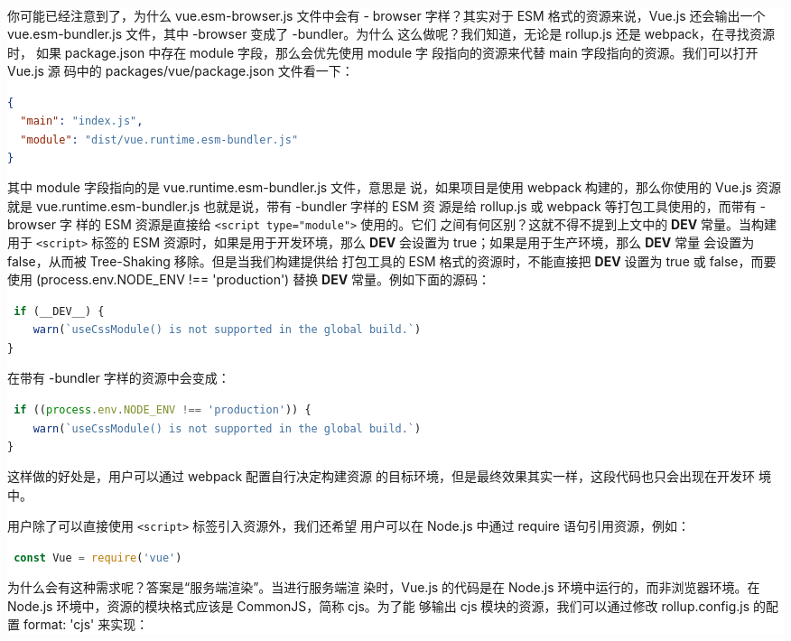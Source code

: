 你可能已经注意到了，为什么 vue.esm-browser.js 文件中会有 -
browser 字样？其实对于 ESM 格式的资源来说，Vue.js 还会输出一个
vue.esm-bundler.js 文件，其中 -browser 变成了 -bundler。为什么
这么做呢？我们知道，无论是 rollup.js 还是 webpack，在寻找资源时，
如果 package.json 中存在 module 字段，那么会优先使用 module 字
段指向的资源来代替 main 字段指向的资源。我们可以打开 Vue.js 源
码中的 packages/vue/package.json 文件看一下：

```json
{
  "main": "index.js",
  "module": "dist/vue.runtime.esm-bundler.js"
}
```

其中 module 字段指向的是 vue.runtime.esm-bundler.js 文件，意思是
说，如果项目是使用 webpack 构建的，那么你使用的 Vue.js 资源就是
vue.runtime.esm-bundler.js 也就是说，带有 -bundler 字样的 ESM 资
源是给 rollup.js 或 webpack 等打包工具使用的，而带有 -browser 字
样的 ESM 资源是直接给 `<script type="module">` 使用的。它们
之间有何区别？这就不得不提到上文中的 __DEV__ 常量。当构建用于
`<script>` 标签的 ESM 资源时，如果是用于开发环境，那么
__DEV__ 会设置为 true；如果是用于生产环境，那么 __DEV__ 常量
会设置为 false，从而被 Tree-Shaking 移除。但是当我们构建提供给
打包工具的 ESM 格式的资源时，不能直接把 __DEV__ 设置为 true
或 false，而要使用 (process.env.NODE_ENV !==
'production') 替换 __DEV__ 常量。例如下面的源码：

```javascript
 if (__DEV__) {
    warn(`useCssModule() is not supported in the global build.`)
}
```

在带有 -bundler 字样的资源中会变成：

```javascript
 if ((process.env.NODE_ENV !== 'production')) {
    warn(`useCssModule() is not supported in the global build.`)
}
```

这样做的好处是，用户可以通过 webpack 配置自行决定构建资源
的目标环境，但是最终效果其实一样，这段代码也只会出现在开发环
境中。

用户除了可以直接使用 `<script>` 标签引入资源外，我们还希望
用户可以在 Node.js 中通过 require 语句引用资源，例如：

```javascript
 const Vue = require('vue')
```

为什么会有这种需求呢？答案是“服务端渲染”。当进行服务端渲
染时，Vue.js 的代码是在 Node.js 环境中运行的，而非浏览器环境。在
Node.js 环境中，资源的模块格式应该是 CommonJS，简称 cjs。为了能
够输出 cjs 模块的资源，我们可以通过修改 rollup.config.js 的配置
format: 'cjs' 来实现：
